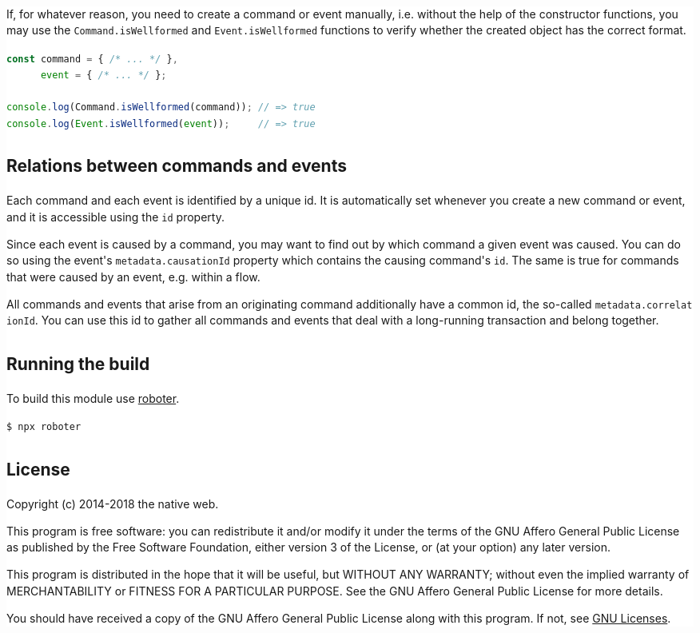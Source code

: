 If, for whatever reason, you need to create a command or event manually, i.e. without the help of the constructor functions, you may use the `Command.isWellformed` and `Event.isWellformed` functions to verify whether the created object has the correct format.

```javascript
const command = { /* ... */ },
      event = { /* ... */ };

console.log(Command.isWellformed(command)); // => true
console.log(Event.isWellformed(event));     // => true
```

## Relations between commands and events

Each command and each event is identified by a unique id. It is automatically set whenever you create a new command or event, and it is accessible using the `id` property.

Since each event is caused by a command, you may want to find out by which command a given event was caused. You can do so using the event's `metadata.causationId` property which contains the causing command's `id`. The same is true for commands that were caused by an event, e.g. within a flow.

All commands and events that arise from an originating command additionally have a common id, the so-called `metadata.correlationId`. You can use this id to gather all commands and events that deal with a long-running transaction and belong together.

## Running the build

To build this module use [roboter](https://www.npmjs.com/package/roboter).

```shell
$ npx roboter
```

## License

Copyright (c) 2014-2018 the native web.

This program is free software: you can redistribute it and/or modify it under the terms of the GNU Affero General Public License as published by the Free Software Foundation, either version 3 of the License, or (at your option) any later version.

This program is distributed in the hope that it will be useful, but WITHOUT ANY WARRANTY; without even the implied warranty of MERCHANTABILITY or FITNESS FOR A PARTICULAR PURPOSE. See the GNU Affero General Public License for more details.

You should have received a copy of the GNU Affero General Public License along with this program. If not, see [GNU Licenses](http://www.gnu.org/licenses/).
